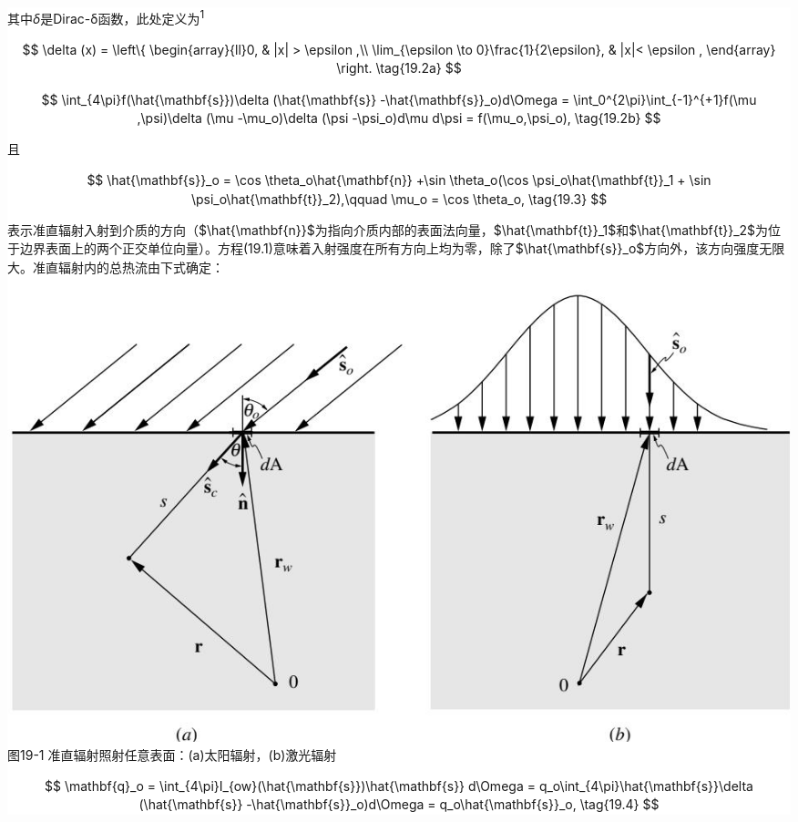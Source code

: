 其中$\delta$是Dirac-δ函数，此处定义为<sup>1</sup>

$$
\delta (x) = \left\{ \begin{array}{ll}0, & |x| > \epsilon ,\\ \lim_{\epsilon \to 0}\frac{1}{2\epsilon}, & |x|< \epsilon , \end{array} \right. \tag{19.2a}
$$

$$
\int_{4\pi}f(\hat{\mathbf{s}})\delta (\hat{\mathbf{s}} -\hat{\mathbf{s}}_o)d\Omega = \int_0^{2\pi}\int_{-1}^{+1}f(\mu ,\psi)\delta (\mu -\mu_o)\delta (\psi -\psi_o)d\mu d\psi = f(\mu_o,\psi_o), \tag{19.2b}
$$

且

$$
\hat{\mathbf{s}}_o = \cos \theta_o\hat{\mathbf{n}} +\sin \theta_o(\cos \psi_o\hat{\mathbf{t}}_1 + \sin \psi_o\hat{\mathbf{t}}_2),\qquad \mu_o = \cos \theta_o, \tag{19.3}
$$

表示准直辐射入射到介质的方向（$\hat{\mathbf{n}}$为指向介质内部的表面法向量，$\hat{\mathbf{t}}_1$和$\hat{\mathbf{t}}_2$为位于边界表面上的两个正交单位向量）。方程(19.1)意味着入射强度在所有方向上均为零，除了$\hat{\mathbf{s}}_o$方向外，该方向强度无限大。准直辐射内的总热流由下式确定：

![](images/6596dd9b557a407e13c4fff51f90e74da86ee888219a188595b7343c22b027f7.jpg)  
图19-1 准直辐射照射任意表面：(a)太阳辐射，(b)激光辐射

$$
\mathbf{q}_o = \int_{4\pi}I_{ow}(\hat{\mathbf{s}})\hat{\mathbf{s}} d\Omega = q_o\int_{4\pi}\hat{\mathbf{s}}\delta (\hat{\mathbf{s}} -\hat{\mathbf{s}}_o)d\Omega = q_o\hat{\mathbf{s}}_o, \tag{19.4}
$$
